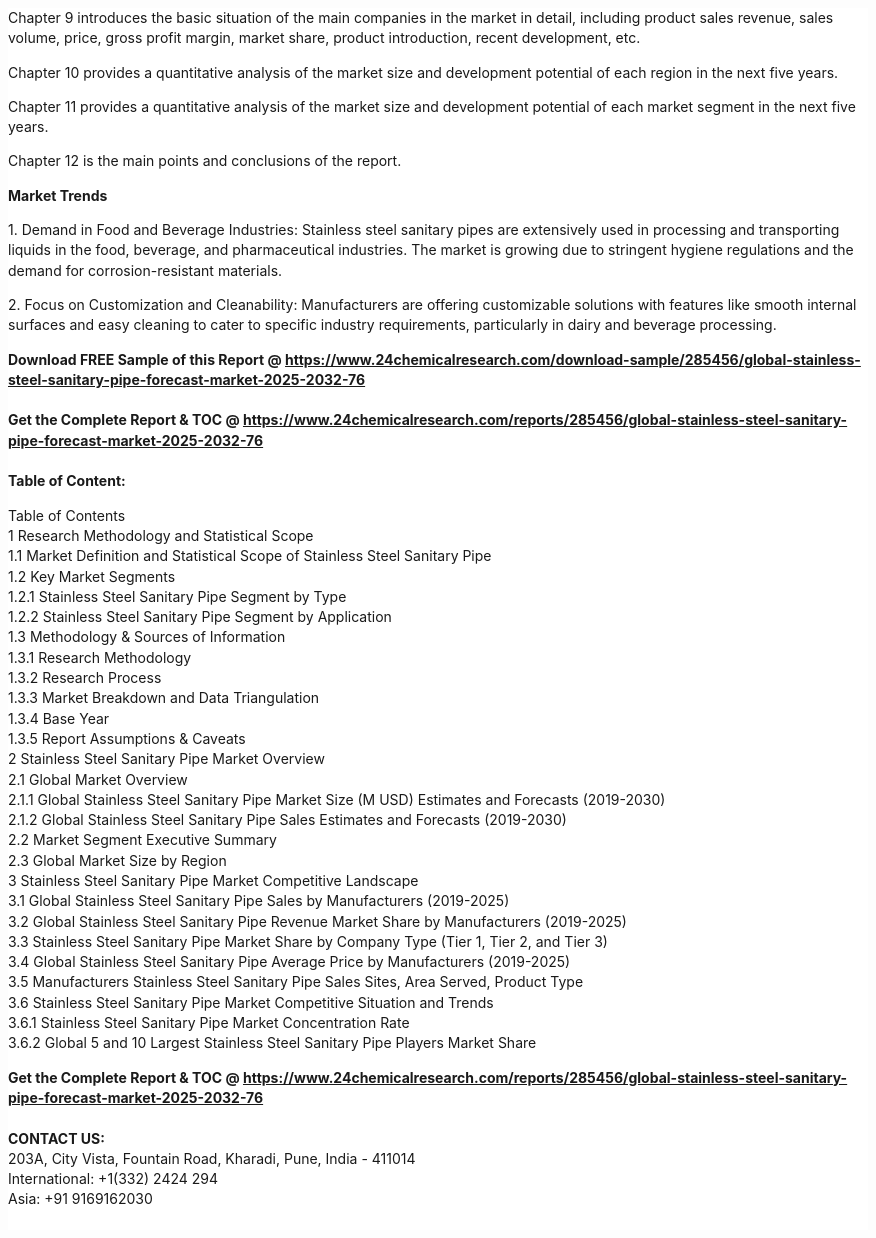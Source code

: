 </p><p>Chapter 9 introduces the basic situation of the main companies in the market in detail, including product sales revenue, sales volume, price, gross profit margin, market share, product introduction, recent development, etc.</p><p>
</p><p>Chapter 10 provides a quantitative analysis of the market size and development potential of each region in the next five years.</p><p>
</p><p>Chapter 11 provides a quantitative analysis of the market size and development potential of each market segment in the next five years.</p><p>
</p><p>Chapter 12 is the main points and conclusions of the report.</p><p>
</p><p></p><p>
<strong>Market Trends</strong></p><p>
</p><p></p><p>
</p><p>1. Demand in Food and Beverage Industries: Stainless steel sanitary pipes are extensively used in processing and transporting liquids in the food, beverage, and pharmaceutical industries. The market is growing due to stringent hygiene regulations and the demand for corrosion-resistant materials.</p><p>
</p><p>2. Focus on Customization and Cleanability: Manufacturers are offering customizable solutions with features like smooth internal surfaces and easy cleaning to cater to specific industry requirements, particularly in dairy and beverage processing.</p><p>

</p><div><b>Download FREE Sample of this Report @ 
            <a href="https://www.24chemicalresearch.com/download-sample/285456/global-stainless-steel-sanitary-pipe-forecast-market-2025-2032-76">
            https://www.24chemicalresearch.com/download-sample/285456/global-stainless-steel-sanitary-pipe-forecast-market-2025-2032-76</a></b></div><br><div><b>Get the Complete Report & TOC @ 
            <a href="https://www.24chemicalresearch.com/reports/285456/global-stainless-steel-sanitary-pipe-forecast-market-2025-2032-76">
            https://www.24chemicalresearch.com/reports/285456/global-stainless-steel-sanitary-pipe-forecast-market-2025-2032-76</a></b></div><br>
            <b>Table of Content:</b><p>Table of Contents<br />
1 Research Methodology and Statistical Scope<br />
1.1 Market Definition and Statistical Scope of Stainless Steel Sanitary Pipe<br />
1.2 Key Market Segments<br />
1.2.1 Stainless Steel Sanitary Pipe Segment by Type<br />
1.2.2 Stainless Steel Sanitary Pipe Segment by Application<br />
1.3 Methodology & Sources of Information<br />
1.3.1 Research Methodology<br />
1.3.2 Research Process<br />
1.3.3 Market Breakdown and Data Triangulation<br />
1.3.4 Base Year<br />
1.3.5 Report Assumptions & Caveats<br />
2 Stainless Steel Sanitary Pipe Market Overview<br />
2.1 Global Market Overview<br />
2.1.1 Global Stainless Steel Sanitary Pipe Market Size (M USD) Estimates and Forecasts (2019-2030)<br />
2.1.2 Global Stainless Steel Sanitary Pipe Sales Estimates and Forecasts (2019-2030)<br />
2.2 Market Segment Executive Summary<br />
2.3 Global Market Size by Region<br />
3 Stainless Steel Sanitary Pipe Market Competitive Landscape<br />
3.1 Global Stainless Steel Sanitary Pipe Sales by Manufacturers (2019-2025)<br />
3.2 Global Stainless Steel Sanitary Pipe Revenue Market Share by Manufacturers (2019-2025)<br />
3.3 Stainless Steel Sanitary Pipe Market Share by Company Type (Tier 1, Tier 2, and Tier 3)<br />
3.4 Global Stainless Steel Sanitary Pipe Average Price by Manufacturers (2019-2025)<br />
3.5 Manufacturers Stainless Steel Sanitary Pipe Sales Sites, Area Served, Product Type<br />
3.6 Stainless Steel Sanitary Pipe Market Competitive Situation and Trends<br />
3.6.1 Stainless Steel Sanitary Pipe Market Concentration Rate<br />
3.6.2 Global 5 and 10 Largest Stainless Steel Sanitary Pipe Players Market Share </p><div><b>Get the Complete Report & TOC @ 
            <a href="https://www.24chemicalresearch.com/reports/285456/global-stainless-steel-sanitary-pipe-forecast-market-2025-2032-76">
            https://www.24chemicalresearch.com/reports/285456/global-stainless-steel-sanitary-pipe-forecast-market-2025-2032-76</a></b></div><br><b>CONTACT US:</b><br>
            203A, City Vista, Fountain Road, Kharadi, Pune, India - 411014<br>
            International: +1(332) 2424 294<br>
            Asia: +91 9169162030 <br><br>
